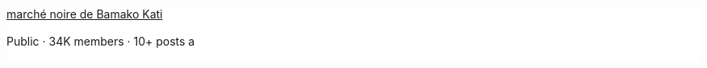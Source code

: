 <a aria-hidden="true" class="x1i10hfl xjbqb8w x1ejq31n xd10rxx x1sy0etr x17r0tee x972fbf xcfux6l x1qhh985 xm0m39n x9f619 x1ypdohk xt0psk2 xe8uvvx xdj266r x11i5rnm xat24cr x1mh8g0r xexx8yu x4uap5 x18d9i69 xkhd6sd x16tdsg8 x1hl2dhg xggy1nq x1a2a7pz xkrqix3 x1sur9pj xzsf02u x1pd3egz" href="https://web.facebook.com/groups/697907777713346/" role="presentation" tabindex="-1">marché noire de Bamako Kati</a></div></span></div><div class="xu06os2 x1ok221b"><span class="x193iq5w xeuugli x13faqbe x1vvkbs x10flsy6 x1lliihq x1s928wv xhkezso x1gmr53x x1cpjm7i x1fgarty x1943h6x x4zkp8e x41vudc x6prxxf xvq8zen xo1l8bm xi81zsa x1yc453h" dir="auto"><span class="x1lliihq x6ikm8r x10wlt62 x1n2onr6" style="-webkit-box-orient: vertical; -webkit-line-clamp: 2; display: -webkit-box;">Public · 34K members · 10+ posts a